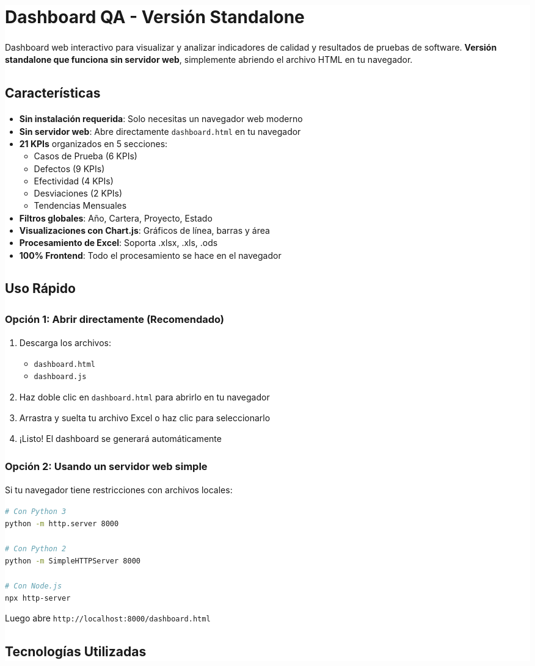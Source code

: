 # Dashboard QA - Versión Standalone

Dashboard web interactivo para visualizar y analizar indicadores de calidad y resultados de pruebas de software. **Versión standalone que funciona sin servidor web**, simplemente abriendo el archivo HTML en tu navegador.

## Características

- **Sin instalación requerida**: Solo necesitas un navegador web moderno
- **Sin servidor web**: Abre directamente `dashboard.html` en tu navegador
- **21 KPIs** organizados en 5 secciones:
  - Casos de Prueba (6 KPIs)
  - Defectos (9 KPIs)
  - Efectividad (4 KPIs)
  - Desviaciones (2 KPIs)
  - Tendencias Mensuales
- **Filtros globales**: Año, Cartera, Proyecto, Estado
- **Visualizaciones con Chart.js**: Gráficos de línea, barras y área
- **Procesamiento de Excel**: Soporta .xlsx, .xls, .ods
- **100% Frontend**: Todo el procesamiento se hace en el navegador

## Uso Rápido

### Opción 1: Abrir directamente (Recomendado)

1. Descarga los archivos:
   - `dashboard.html`
   - `dashboard.js`

2. Haz doble clic en `dashboard.html` para abrirlo en tu navegador

3. Arrastra y suelta tu archivo Excel o haz clic para seleccionarlo

4. ¡Listo! El dashboard se generará automáticamente

### Opción 2: Usando un servidor web simple

Si tu navegador tiene restricciones con archivos locales:

```bash
# Con Python 3
python -m http.server 8000

# Con Python 2
python -m SimpleHTTPServer 8000

# Con Node.js
npx http-server
```

Luego abre `http://localhost:8000/dashboard.html`

## Tecnologías Utilizadas
